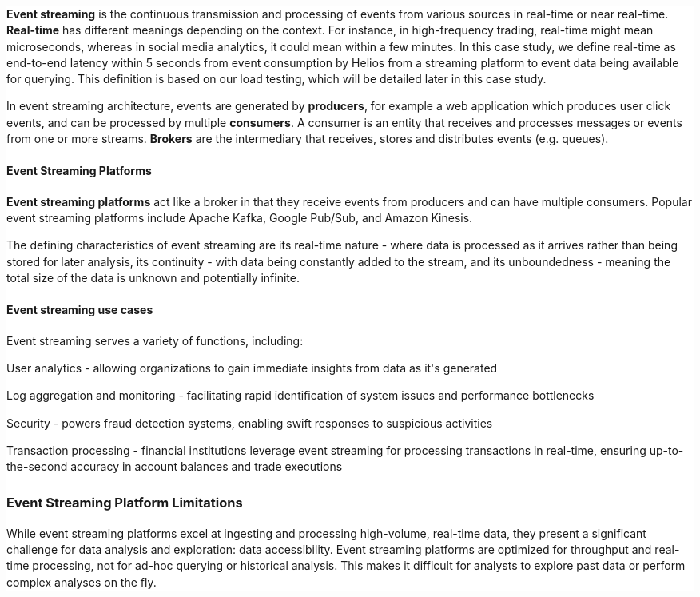 **Event streaming** is the continuous transmission and processing of events from various sources in real-time or near real-time. **Real-time** has different meanings depending on the context. For instance, in high-frequency trading, real-time might mean microseconds, whereas in social media analytics, it could mean within a few minutes. In this case study, we define real-time as end-to-end latency within 5 seconds from event consumption by Helios from a streaming platform to event data being available for querying. This definition is based on our load testing, which will be detailed later in this case study.

In event streaming architecture, events are generated by **producers**, for example a web application which produces user click events, and can be processed by multiple **consumers**. A consumer is an entity that receives and processes messages or events from one or more streams. **Brokers** are the intermediary that receives, stores and distributes events (e.g. queues).

#### Event Streaming Platforms

**Event streaming platforms** act like a broker in that they receive events from producers and can have multiple consumers. Popular event streaming platforms include Apache Kafka, Google Pub/Sub, and Amazon Kinesis.

The defining characteristics of event streaming are its real-time nature \- where data is processed as it arrives rather than being stored for later analysis, its continuity \- with data being constantly added to the stream, and its unboundedness \- meaning the total size of the data is unknown and potentially infinite.

#### Event streaming use cases

Event streaming serves a variety of functions, including:

<div class="icon-list">
<p><Icon name="ChartBarIcon" /> User analytics - allowing organizations to gain immediate insights from data as it's generated</p>
<p><Icon name="DocumentTextIcon" /> Log aggregation and monitoring - facilitating rapid identification of system issues and performance bottlenecks</p>
<p><Icon name="ShieldCheckIcon" /> Security - powers fraud detection systems, enabling swift responses to suspicious activities</p>
<p><Icon name="CreditCardIcon" /> Transaction processing - financial institutions leverage event streaming for processing transactions in real-time, ensuring up-to-the-second accuracy in account balances and trade executions</p>
</div>

### Event Streaming Platform Limitations

While event streaming platforms excel at ingesting and processing high-volume, real-time data, they present a significant challenge for data analysis and exploration: data accessibility. Event streaming platforms are optimized for throughput and real-time processing, not for ad-hoc querying or historical analysis. This makes it difficult for analysts to explore past data or perform complex analyses on the fly.

<p>